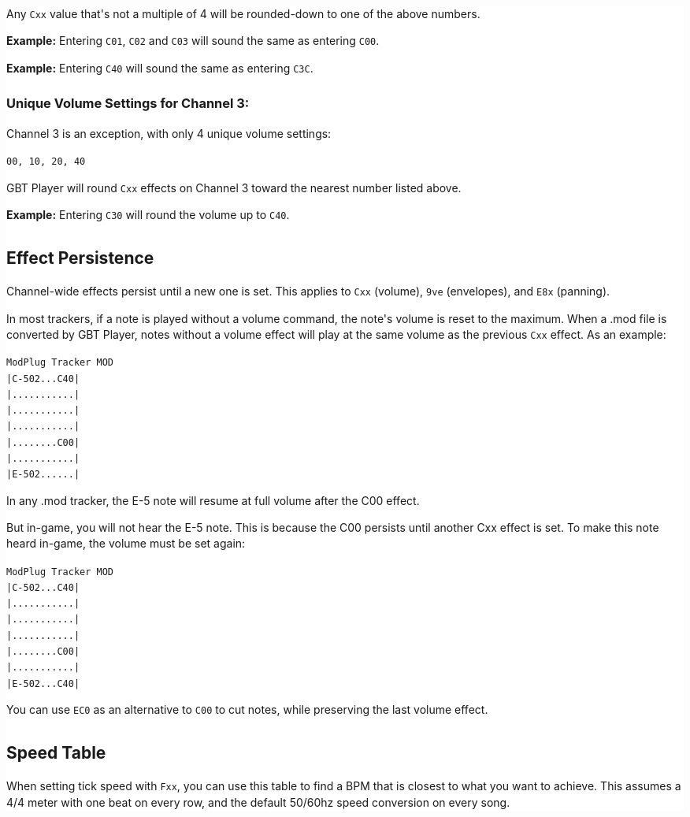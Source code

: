 Any `Cxx` value that's not a multiple of 4 will be rounded-down to one of the above numbers.

**Example:** Entering `C01`, `C02` and `C03` will sound the same as entering `C00`.

**Example:** Entering `C40` will sound the same as entering `C3C`.

### Unique Volume Settings for Channel 3:

Channel 3 is an exception, with only 4 unique volume settings:

`00, 10, 20, 40`

GBT Player will round `Cxx` effects on Channel 3 toward the nearest number listed above.

**Example:** Entering `C30` will round the volume up to `C40`.

## Effect Persistence

Channel-wide effects persist until a new one is set. This applies to `Cxx` (volume), `9ve` (envelopes), and `E8x` (panning).

In most trackers, if a note is played without a volume command, the note's volume is reset to the maximum. When a .mod file is converted by GBT Player, notes without a volume effect will play at the same volume as the previous `Cxx` effect. As an example:

```
ModPlug Tracker MOD
|C-502...C40|
|...........|
|...........|
|...........|
|........C00|
|...........|
|E-502......|
```

In any .mod tracker, the E-5 note will resume at full volume after the C00 effect.

But in-game, you will not hear the E-5 note. This is because the C00 persists until another Cxx effect is set. To make this note heard in-game, the volume must be set again:

```
ModPlug Tracker MOD
|C-502...C40|
|...........|
|...........|
|...........|
|........C00|
|...........|
|E-502...C40|
```

You can use `EC0` as an alternative to `C00` to cut notes, while preserving the last volume effect.

## Speed Table

When setting tick speed with `Fxx`, you can use this table to find a BPM that is closest to what you want to achieve. This assumes a 4/4 meter with one beat on every row, and the default 50/60hz speed conversion on every song. 
